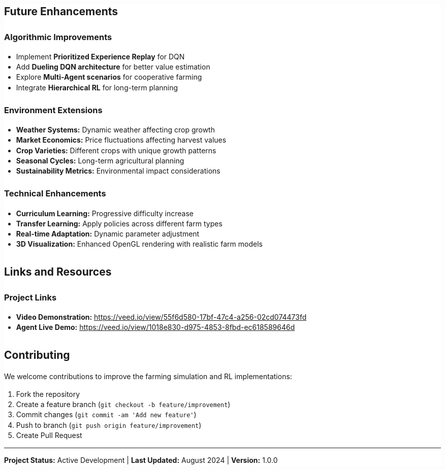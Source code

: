 ## Future Enhancements

### Algorithmic Improvements
- Implement **Prioritized Experience Replay** for DQN
- Add **Dueling DQN architecture** for better value estimation
- Explore **Multi-Agent scenarios** for cooperative farming
- Integrate **Hierarchical RL** for long-term planning

### Environment Extensions
- **Weather Systems:** Dynamic weather affecting crop growth
- **Market Economics:** Price fluctuations affecting harvest values  
- **Crop Varieties:** Different crops with unique growth patterns
- **Seasonal Cycles:** Long-term agricultural planning
- **Sustainability Metrics:** Environmental impact considerations

### Technical Enhancements
- **Curriculum Learning:** Progressive difficulty increase
- **Transfer Learning:** Apply policies across different farm types
- **Real-time Adaptation:** Dynamic parameter adjustment
- **3D Visualization:** Enhanced OpenGL rendering with realistic farm models

## Links and Resources

### Project Links
- **Video Demonstration:** https://veed.io/view/55f6d580-17bf-47c4-a256-02cd074473fd
- **Agent Live Demo:**  https://veed.io/view/1018e830-d975-4853-8fbd-ec618589646d
## Contributing

We welcome contributions to improve the farming simulation and RL implementations:

1. Fork the repository
2. Create a feature branch (`git checkout -b feature/improvement`)
3. Commit changes (`git commit -am 'Add new feature'`)
4. Push to branch (`git push origin feature/improvement`)
5. Create Pull Request




---

**Project Status:** Active Development | **Last Updated:** August 2024 | **Version:** 1.0.0
